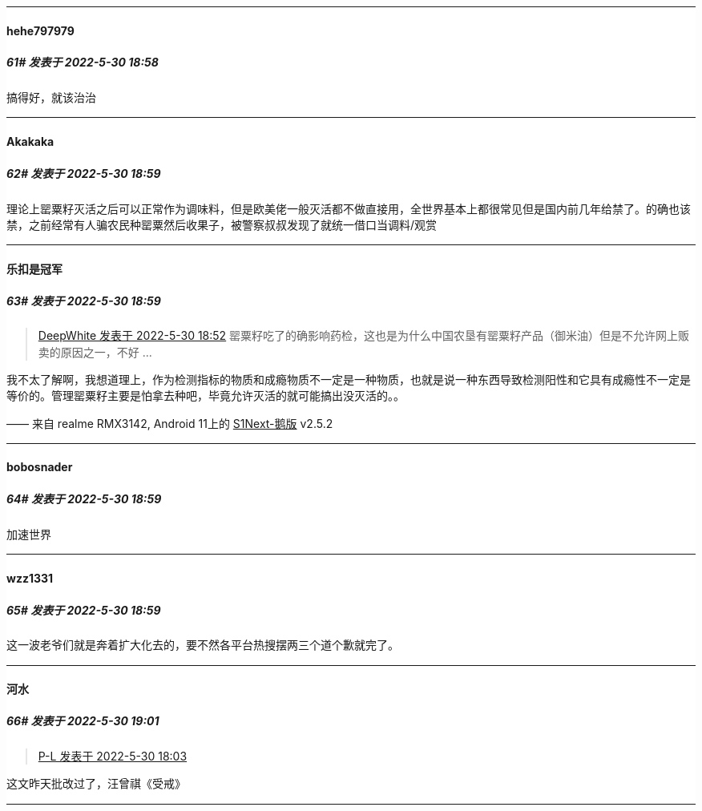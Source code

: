

*****

####  hehe797979  
##### 61#       发表于 2022-5-30 18:58

搞得好，就该治治

*****

####  Akakaka  
##### 62#       发表于 2022-5-30 18:59

理论上罂粟籽灭活之后可以正常作为调味料，但是欧美佬一般灭活都不做直接用，全世界基本上都很常见但是国内前几年给禁了。的确也该禁，之前经常有人骗农民种罂粟然后收果子，被警察叔叔发现了就统一借口当调料/观赏

*****

####  乐扣是冠军  
##### 63#       发表于 2022-5-30 18:59

<blockquote><a href="httphttps://bbs.saraba1st.com/2b/forum.php?mod=redirect&amp;goto=findpost&amp;pid=56057257&amp;ptid=2072274" target="_blank">DeepWhite 发表于 2022-5-30 18:52</a>
罂粟籽吃了的确影响药检，这也是为什么中国农垦有罂粟籽产品（御米油）但是不允许网上贩卖的原因之一，不好 ...</blockquote>
我不太了解啊，我想道理上，作为检测指标的物质和成瘾物质不一定是一种物质，也就是说一种东西导致检测阳性和它具有成瘾性不一定是等价的。管理罂粟籽主要是怕拿去种吧，毕竟允许灭活的就可能搞出没灭活的。。

—— 来自 realme RMX3142, Android 11上的 [S1Next-鹅版](https://github.com/ykrank/S1-Next/releases) v2.5.2

*****

####  bobosnader  
##### 64#       发表于 2022-5-30 18:59

加速世界

*****

####  wzz1331  
##### 65#       发表于 2022-5-30 18:59

这一波老爷们就是奔着扩大化去的，要不然各平台热搜摆两三个道个歉就完了。

*****

####  河水  
##### 66#       发表于 2022-5-30 19:01

<blockquote><a href="httphttps://bbs.saraba1st.com/2b/forum.php?mod=redirect&amp;goto=findpost&amp;pid=56056608&amp;ptid=2072274" target="_blank">P-L 发表于 2022-5-30 18:03</a></blockquote>
这文昨天批改过了，汪曾祺《受戒》



*****
